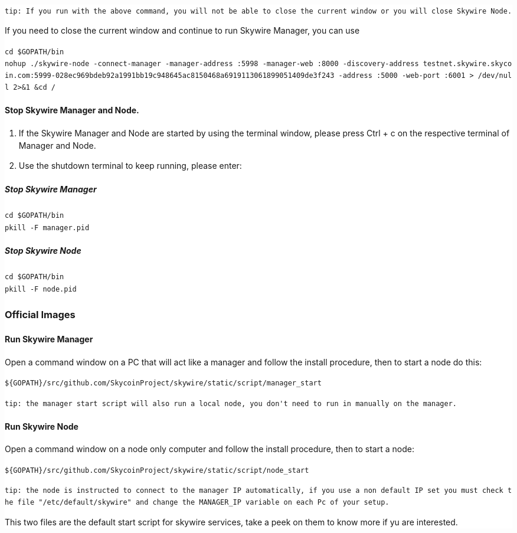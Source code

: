 `tip: If you run with the above command, you will not be able to close the current window or you will close Skywire Node.`

If you need to close the current window and continue to run Skywire Manager, you can use
```
cd $GOPATH/bin
nohup ./skywire-node -connect-manager -manager-address :5998 -manager-web :8000 -discovery-address testnet.skywire.skycoin.com:5999-028ec969bdeb92a1991bb19c948645ac8150468a6919113061899051409de3f243 -address :5000 -web-port :6001 > /dev/null 2>&1 &cd /
```

#### Stop Skywire Manager and Node.

1) If the Skywire Manager and Node are started by using the terminal window, please press Ctrl + c on the respective terminal of Manager and Node.

2) Use the shutdown terminal to keep running, please enter:
##### Stop Skywire Manager
```
cd $GOPATH/bin
pkill -F manager.pid
```

##### Stop Skywire Node
```
cd $GOPATH/bin
pkill -F node.pid
```


### Official Images

#### Run Skywire Manager

Open a command window on a PC that will act like a manager and follow the install procedure, then to start a node do this:

```
${GOPATH}/src/github.com/SkycoinProject/skywire/static/script/manager_start
```

`tip: the manager start script will also run a local node, you don't need to run in manually on the manager.`

#### Run Skywire Node

Open a command window on a node only computer and follow the install procedure, then to start a node:

```
${GOPATH}/src/github.com/SkycoinProject/skywire/static/script/node_start
```

`tip: the node is instructed to connect to the manager IP automatically, if you use a non default IP set you must check the file "/etc/default/skywire" and change the MANAGER_IP variable on each Pc of your setup.`

This two files are the default start script for skywire services, take a peek on them to know more if yu are interested.
